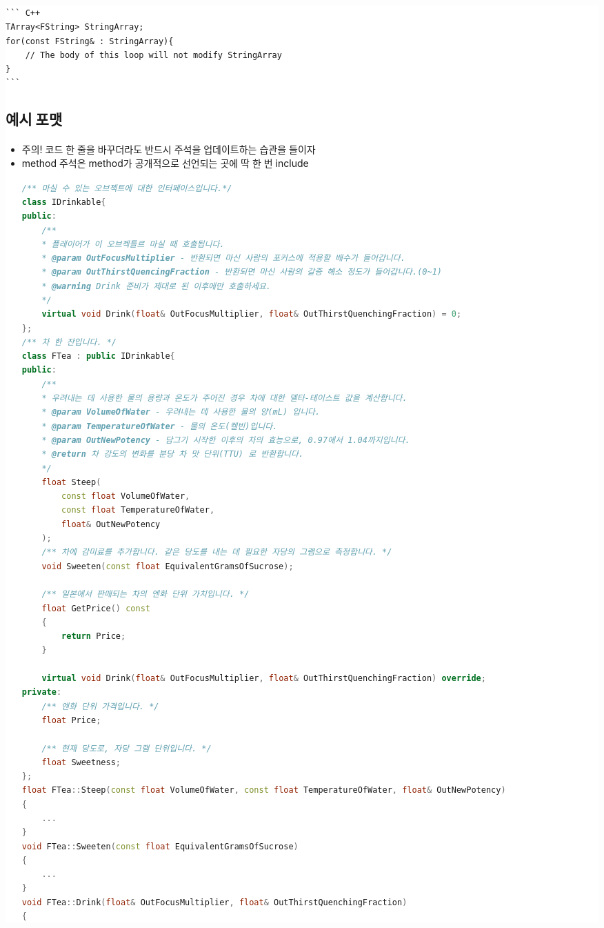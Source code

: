     ``` C++
    TArray<FString> StringArray;
    for(const FString& : StringArray){
        // The body of this loop will not modify StringArray
    }
    ```

## 예시 포맷
- 주의! 코드 한 줄을 바꾸더라도 반드시 주석을 업데이트하는 습관을 들이자
- method 주석은 method가 공개적으로 선언되는 곳에 딱 한 번 include
    ``` C++
    /** 마실 수 있는 오브젝트에 대한 인터페이스입니다.*/
    class IDrinkable{
    public:
        /**
        * 플레이어가 이 오브젝틀르 마실 때 호출됩니다.
        * @param OutFocusMultiplier - 반환되면 마신 사람의 포커스에 적용할 배수가 들어갑니다.
        * @param OutThirstQuencingFraction - 반환되면 마신 사람의 갈증 해소 정도가 들어갑니다.(0~1)
        * @warning Drink 준비가 제대로 된 이후에만 호출하세요.
        */
        virtual void Drink(float& OutFocusMultiplier, float& OutThirstQuenchingFraction) = 0;
    };
    /** 차 한 잔입니다. */
    class FTea : public IDrinkable{
    public:
        /**
        * 우려내는 데 사용한 물의 용량과 온도가 주어진 경우 차에 대한 델타-테이스트 값을 계산합니다.
        * @param VolumeOfWater - 우려내는 데 사용한 물의 양(mL) 입니다.
        * @param TemperatureOfWater - 물의 온도(켈빈)입니다.
        * @param OutNewPotency - 담그기 시작한 이후의 차의 효능으로, 0.97에서 1.04까지입니다.
        * @return 차 강도의 변화를 분당 차 맛 단위(TTU) 로 반환합니다.
        */
        float Steep(
            const float VolumeOfWater,
            const float TemperatureOfWater,
            float& OutNewPotency
        );
        /** 차에 감미료를 추가합니다. 같은 당도를 내는 데 필요한 자당의 그램으로 측정합니다. */
        void Sweeten(const float EquivalentGramsOfSucrose);

        /** 일본에서 판매되는 차의 엔화 단위 가치입니다. */
        float GetPrice() const
        {
            return Price;
        }

        virtual void Drink(float& OutFocusMultiplier, float& OutThirstQuenchingFraction) override;
    private:
        /** 엔화 단위 가격입니다. */
        float Price;

        /** 현재 당도로, 자당 그램 단위입니다. */
        float Sweetness;
    };
    float FTea::Steep(const float VolumeOfWater, const float TemperatureOfWater, float& OutNewPotency)
    {
        ...
    }
    void FTea::Sweeten(const float EquivalentGramsOfSucrose)
    {
        ...
    }
    void FTea::Drink(float& OutFocusMultiplier, float& OutThirstQuenchingFraction)
    {